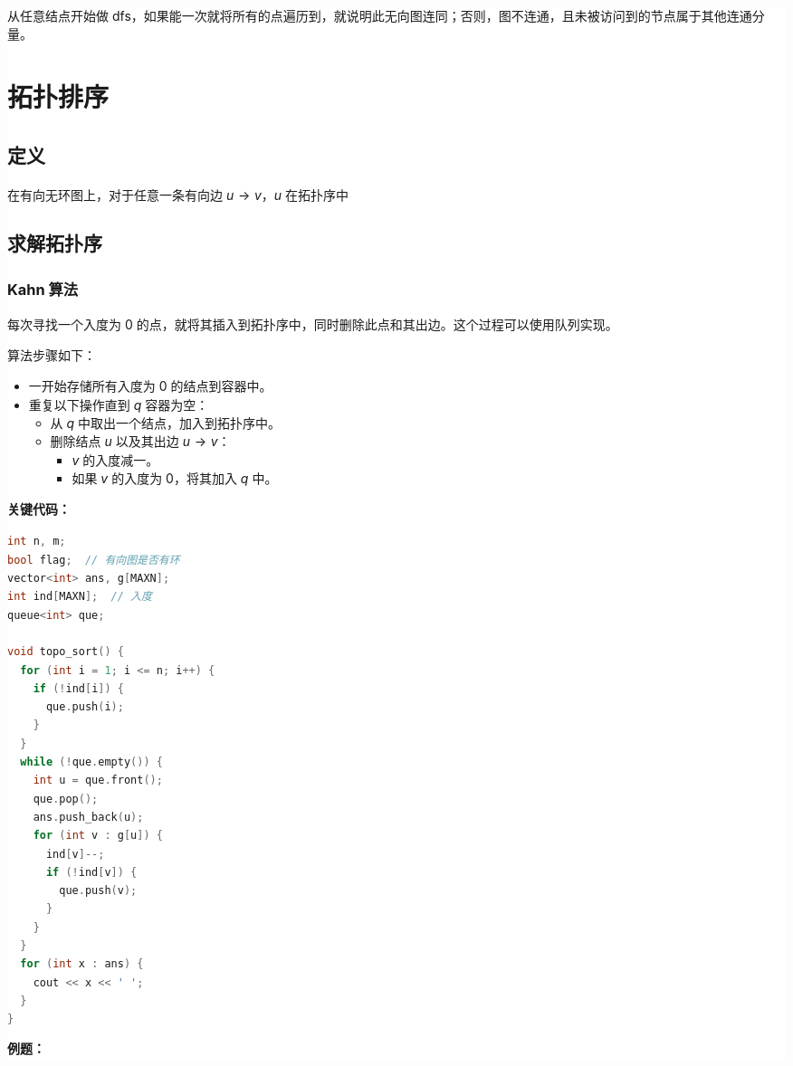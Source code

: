从任意结点开始做 dfs，如果能一次就将所有的点遍历到，就说明此无向图连同；否则，图不连通，且未被访问到的节点属于其他连通分量。

# 拓扑排序

## 定义
在有向无环图上，对于任意一条有向边 $u \rightarrow v$，$u$ 在拓扑序中

## 求解拓扑序
### Kahn 算法
每次寻找一个入度为 $0$ 的点，就将其插入到拓扑序中，同时删除此点和其出边。这个过程可以使用队列实现。

算法步骤如下：

- 一开始存储所有入度为 $0$ 的结点到容器中。
- 重复以下操作直到 $q$ 容器为空：
  - 从 $q$ 中取出一个结点，加入到拓扑序中。
  - 删除结点 $u$ 以及其出边 $u \rightarrow v$：
    - $v$ 的入度减一。
    - 如果 $v$ 的入度为 $0$，将其加入 $q$ 中。

**关键代码：**
```cpp
int n, m;
bool flag;  // 有向图是否有环
vector<int> ans, g[MAXN];
int ind[MAXN];  // 入度
queue<int> que;

void topo_sort() {
  for (int i = 1; i <= n; i++) {
    if (!ind[i]) {
      que.push(i);
    }
  }
  while (!que.empty()) {
    int u = que.front();
    que.pop();
    ans.push_back(u);
    for (int v : g[u]) {
      ind[v]--;
      if (!ind[v]) {
        que.push(v);
      }
    }
  }
  for (int x : ans) {
    cout << x << ' ';
  }
}
```
**例题：**

